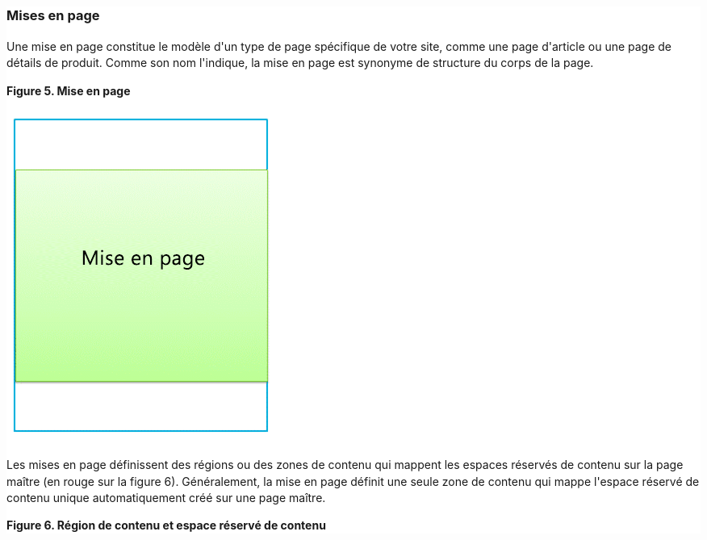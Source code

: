     
    

  
    
    

  
    
    

### Mises en page

Une mise en page constitue le modèle d'un type de page spécifique de votre site, comme une page d'article ou une page de détails de produit. Comme son nom l'indique, la mise en page est synonyme de structure du corps de la page.
  
    
    

**Figure 5. Mise en page**

  
    
    

  
    
    
![Mise en page](images/105_page_layout.gif)
  
    
    
Les mises en page définissent des régions ou des zones de contenu qui mappent les espaces réservés de contenu sur la page maître (en rouge sur la figure 6). Généralement, la mise en page définit une seule zone de contenu qui mappe l'espace réservé de contenu unique automatiquement créé sur une page maître.
  
    
    

**Figure 6. Région de contenu et espace réservé de contenu**

  